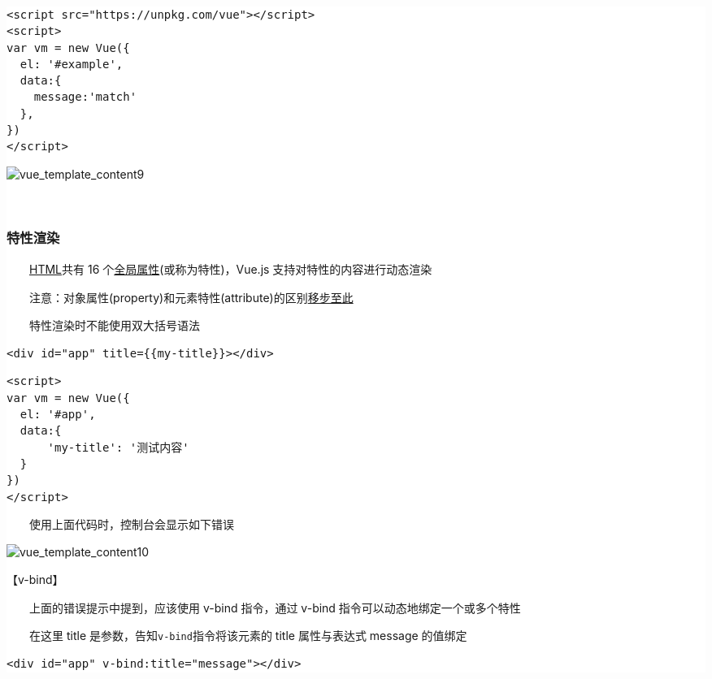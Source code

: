 <div>
<pre>&lt;script src="https://unpkg.com/vue"&gt;&lt;/script&gt;
&lt;script&gt;
var vm = new Vue({
  el: '#example',
  data:{
    message:'match'
  },
})
&lt;/script&gt;</pre>
</div>

![vue_template_content9](https://pic.xiaohuochai.site/blog/vue_template_content9.gif)

&nbsp;

### 特性渲染

&emsp;&emsp;[HTML](http://www.cnblogs.com/xiaohuochai/p/5203223.html)共有 16 个[全局属性](http://www.cnblogs.com/xiaohuochai/p/5033039.html)(或称为特性)，Vue.js 支持对特性的内容进行动态渲染

&emsp;&emsp;注意：对象属性(property)和元素特性(attribute)的区别[移步至此](http://www.cnblogs.com/xiaohuochai/p/5817608.html)

&emsp;&emsp;特性渲染时不能使用双大括号语法


<div>
<pre>&lt;div id="app" title={{my-title}}&gt;&lt;/div&gt;</pre>
</div>

<div>
<pre>&lt;script&gt;
var vm = new Vue({
  el: '#app',
  data:{
      'my-title': '测试内容'
  }
})
&lt;/script&gt;</pre>
</div>

&emsp;&emsp;使用上面代码时，控制台会显示如下错误

![vue_template_content10](https://pic.xiaohuochai.site/blog/vue_template_content10.png)

【v-bind】

&emsp;&emsp;上面的错误提示中提到，应该使用 v-bind 指令，通过 v-bind 指令可以动态地绑定一个或多个特性

&emsp;&emsp;在这里 title 是参数，告知`v-bind`指令将该元素的 title 属性与表达式 message 的值绑定

<div>
<pre>&lt;div id="app" v-bind:title="message"&gt;&lt;/div&gt;</pre>
</div>
